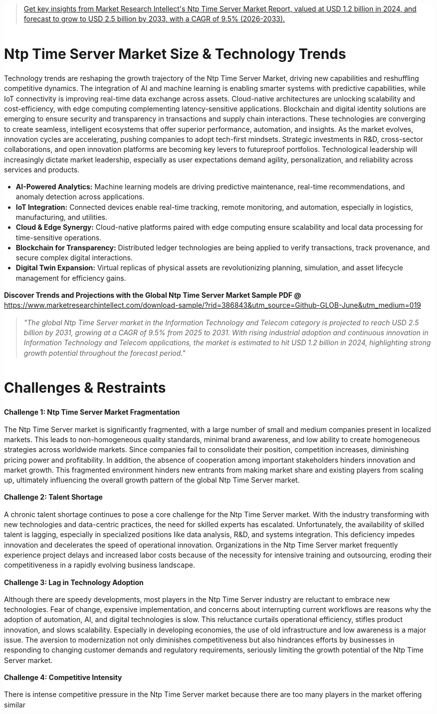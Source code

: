 <blockquote class="w-auto"><p><a href="https://www.marketresearchintellect.com/download-sample/?rid=386843&amp;utm_source=Github-GLOB-June&amp;utm_medium=019">Get key insights from Market Research Intellect's Ntp Time Server Market Report, valued at USD 1.2 billion in 2024, and forecast to grow to USD 2.5 billion by 2033, with a CAGR of 9.5% (2026-2033).</a></p></blockquote><p><h1>Ntp Time Server Market Size & Technology Trends</h1><p>Technology trends are reshaping the growth trajectory of the Ntp Time Server Market, driving new capabilities and reshuffling competitive dynamics. The integration of AI and machine learning is enabling smarter systems with predictive capabilities, while IoT connectivity is improving real-time data exchange across assets. Cloud-native architectures are unlocking scalability and cost-efficiency, with edge computing complementing latency-sensitive applications. Blockchain and digital identity solutions are emerging to ensure security and transparency in transactions and supply chain interactions. These technologies are converging to create seamless, intelligent ecosystems that offer superior performance, automation, and insights. As the market evolves, innovation cycles are accelerating, pushing companies to adopt tech-first mindsets. Strategic investments in R&D, cross-sector collaborations, and open innovation platforms are becoming key levers to futureproof portfolios. Technological leadership will increasingly dictate market leadership, especially as user expectations demand agility, personalization, and reliability across services and products.</p><ul><li><strong>AI-Powered Analytics:</strong> Machine learning models are driving predictive maintenance, real-time recommendations, and anomaly detection across applications.</li><li><strong>IoT Integration:</strong> Connected devices enable real-time tracking, remote monitoring, and automation, especially in logistics, manufacturing, and utilities.</li><li><strong>Cloud & Edge Synergy:</strong> Cloud-native platforms paired with edge computing ensure scalability and local data processing for time-sensitive operations.</li><li><strong>Blockchain for Transparency:</strong> Distributed ledger technologies are being applied to verify transactions, track provenance, and secure complex digital interactions.</li><li><strong>Digital Twin Expansion:</strong> Virtual replicas of physical assets are revolutionizing planning, simulation, and asset lifecycle management for efficiency gains.</li></ul></p><p><strong>Discover Trends and Projections with the Global Ntp Time Server Market Sample PDF @ </strong><a href="https://www.marketresearchintellect.com/download-sample/?rid=386843&amp;utm_source=Github-GLOB-June&amp;utm_medium=019">https://www.marketresearchintellect.com/download-sample/?rid=386843&amp;utm_source=Github-GLOB-June&amp;utm_medium=019</a></p><blockquote><p><em>"The global Ntp Time Server market in the Information Technology and Telecom category is projected to reach USD 2.5 billion by 2031, growing at a CAGR of 9.5% from 2025 to 2031. With rising industrial adoption and continuous innovation in Information Technology and Telecom applications, the market is estimated to hit USD 1.2 billion in 2024, highlighting strong growth potential throughout the forecast period."</em></p></blockquote><h1>Challenges &amp; Restraints</h1><p><strong>Challenge 1: Ntp Time Server Market Fragmentation</strong></p><p>The Ntp Time Server market is significantly fragmented, with a large number of small and medium companies present in localized markets. This leads to non-homogeneous quality standards, minimal brand awareness, and low ability to create homogeneous strategies across worldwide markets. Since companies fail to consolidate their position, competition increases, diminishing pricing power and profitability. In addition, the absence of cooperation among important stakeholders hinders innovation and market growth. This fragmented environment hinders new entrants from making market share and existing players from scaling up, ultimately influencing the overall growth pattern of the global Ntp Time Server market.</p><p><strong>Challenge 2: Talent Shortage</strong></p><p>A chronic talent shortage continues to pose a core challenge for the Ntp Time Server market. With the industry transforming with new technologies and data-centric practices, the need for skilled experts has escalated. Unfortunately, the availability of skilled talent is lagging, especially in specialized positions like data analysis, R&amp;D, and systems integration. This deficiency impedes innovation and decelerates the speed of operational innovation. Organizations in the Ntp Time Server market frequently experience project delays and increased labor costs because of the necessity for intensive training and outsourcing, eroding their competitiveness in a rapidly evolving business landscape.</p><p><strong>Challenge 3: Lag in Technology Adoption</strong></p><p>Although there are speedy developments, most players in the Ntp Time Server industry are reluctant to embrace new technologies. Fear of change, expensive implementation, and concerns about interrupting current workflows are reasons why the adoption of automation, AI, and digital technologies is slow. This reluctance curtails operational efficiency, stifles product innovation, and slows scalability. Especially in developing economies, the use of old infrastructure and low awareness is a major issue. The aversion to modernization not only diminishes competitiveness but also hindrances efforts by businesses in responding to changing customer demands and regulatory requirements, seriously limiting the growth potential of the Ntp Time Server market.</p><p><strong>Challenge 4: Competitive Intensity</strong></p><p>There is intense competitive pressure in the Ntp Time Server market because there are too many players in the market offering similar